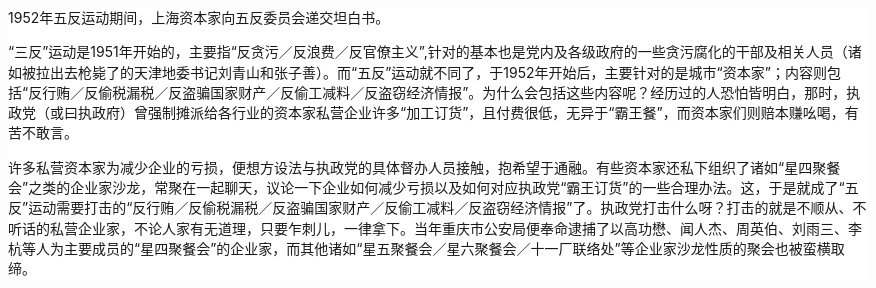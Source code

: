   <div style="max-width: 632px;height:180px; display: none; text-align: center; margin: 0 auto; overflow: hidden;overflow-x: hidden;">
   <div id="taboola-midarticle-thumbnails" style="max-width: 632px;height:180px;overflow: hidden;overflow-x: hidden;">
   </div>
  </div>
  <div>
   <center>
    <div id="div-gpt-ad-1589559869784-0">
    </div>
   </center>
  </div>
 </center>
 <p>
  1952年五反运动期间，上海资本家向五反委员会递交坦白书。
 </p>
 <center>
  <div style="max-width: 632px;height:180px; display: none; text-align: center; margin: 0 auto; overflow: hidden;overflow-x: hidden;">
   <div id="taboola-midarticle-thumbnails" style="max-width: 632px;height:180px;overflow: hidden;overflow-x: hidden;">
   </div>
  </div>
  <div>
   <center>
    <div id="div-gpt-ad-1589559869784-0">
    </div>
   </center>
  </div>
 </center>
 <p>
  “三反”运动是1951年开始的，主要指“反贪污／反浪费／反官僚主义”,针对的基本也是党内及各级政府的一些贪污腐化的干部及相关人员（诸如被拉出去枪毙了的天津地委书记刘青山和张子善）。而“五反”运动就不同了，于1952年开始后，主要针对的是城市“资本家”；内容则包括“反行贿／反偷税漏税／反盗骗国家财产／反偷工减料／反盗窃经济情报”。为什么会包括这些内容呢？经历过的人恐怕皆明白，那时，执政党（或曰执政府）曾强制摊派给各行业的资本家私营企业许多“加工订货”，且付费很低，无异于“霸王餐”，而资本家们则赔本赚吆喝，有苦不敢言。
 </p>
 <center>
  <div style="max-width: 632px;height:180px; display: none; text-align: center; margin: 0 auto; overflow: hidden;overflow-x: hidden;">
   <div id="taboola-midarticle-thumbnails" style="max-width: 632px;height:180px;overflow: hidden;overflow-x: hidden;">
   </div>
  </div>
  <div>
   <center>
    <div id="div-gpt-ad-1589559869784-0">
    </div>
   </center>
  </div>
 </center>
 <p>
  许多私营资本家为减少企业的亏损，便想方设法与执政党的具体督办人员接触，抱希望于通融。有些资本家还私下组织了诸如“星四聚餐会”之类的企业家沙龙，常聚在一起聊天，议论一下企业如何减少亏损以及如何对应执政党“霸王订货”的一些合理办法。这，于是就成了“五反”运动需要打击的“反行贿／反偷税漏税／反盗骗国家财产／反偷工减料／反盗窃经济情报”了。执政党打击什么呀？打击的就是不顺从、不听话的私营企业家，不论人家有无道理，只要乍刺儿，一律拿下。当年重庆市公安局便奉命逮捕了以高功懋、闻人杰、周英伯、刘雨三、李杭等人为主要成员的“星四聚餐会”的企业家，而其他诸如“星五聚餐会／星六聚餐会／十一厂联络处”等企业家沙龙性质的聚会也被蛮横取缔。
 </p>
 <center>
  <div style="max-width: 632px;height:180px; display: none; text-align: center; margin: 0 auto; overflow: hidden;overflow-x: hidden;">
   <div id="taboola-midarticle-thumbnails" style="max-width: 632px;height:180px;overflow: hidden;overflow-x: hidden;">
   </div>
  </div>
  <div>
   <center>